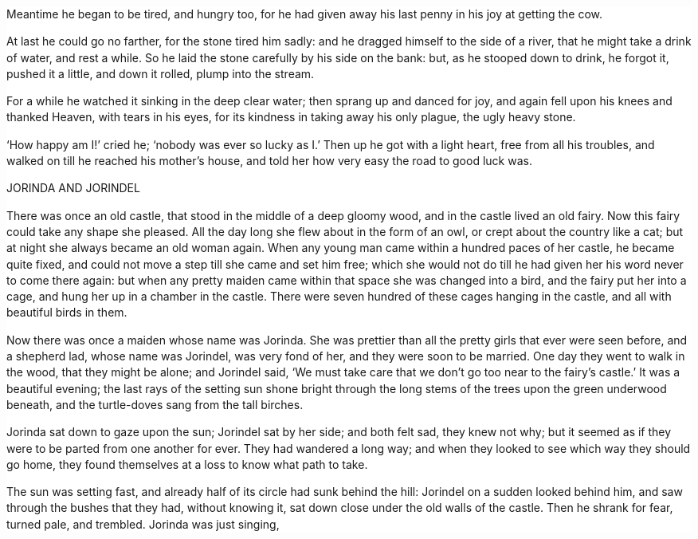 Meantime he began to be tired, and hungry too, for he had given away his
last penny in his joy at getting the cow.

At last he could go no farther, for the stone tired him sadly: and he
dragged himself to the side of a river, that he might take a drink of
water, and rest a while. So he laid the stone carefully by his side on
the bank: but, as he stooped down to drink, he forgot it, pushed it a
little, and down it rolled, plump into the stream.

For a while he watched it sinking in the deep clear water; then sprang
up and danced for joy, and again fell upon his knees and thanked Heaven,
with tears in his eyes, for its kindness in taking away his only plague,
the ugly heavy stone.

‘How happy am I!’ cried he; ‘nobody was ever so lucky as I.’ Then up he
got with a light heart, free from all his troubles, and walked on till
he reached his mother’s house, and told her how very easy the road to
good luck was.




JORINDA AND JORINDEL

There was once an old castle, that stood in the middle of a deep gloomy
wood, and in the castle lived an old fairy. Now this fairy could take
any shape she pleased. All the day long she flew about in the form of
an owl, or crept about the country like a cat; but at night she always
became an old woman again. When any young man came within a hundred
paces of her castle, he became quite fixed, and could not move a step
till she came and set him free; which she would not do till he had given
her his word never to come there again: but when any pretty maiden came
within that space she was changed into a bird, and the fairy put her
into a cage, and hung her up in a chamber in the castle. There were
seven hundred of these cages hanging in the castle, and all with
beautiful birds in them.

Now there was once a maiden whose name was Jorinda. She was prettier
than all the pretty girls that ever were seen before, and a shepherd
lad, whose name was Jorindel, was very fond of her, and they were soon
to be married. One day they went to walk in the wood, that they might be
alone; and Jorindel said, ‘We must take care that we don’t go too near
to the fairy’s castle.’ It was a beautiful evening; the last rays of the
setting sun shone bright through the long stems of the trees upon
the green underwood beneath, and the turtle-doves sang from the tall
birches.

Jorinda sat down to gaze upon the sun; Jorindel sat by her side; and
both felt sad, they knew not why; but it seemed as if they were to be
parted from one another for ever. They had wandered a long way; and when
they looked to see which way they should go home, they found themselves
at a loss to know what path to take.

The sun was setting fast, and already half of its circle had sunk behind
the hill: Jorindel on a sudden looked behind him, and saw through the
bushes that they had, without knowing it, sat down close under the old
walls of the castle. Then he shrank for fear, turned pale, and trembled.
Jorinda was just singing,
